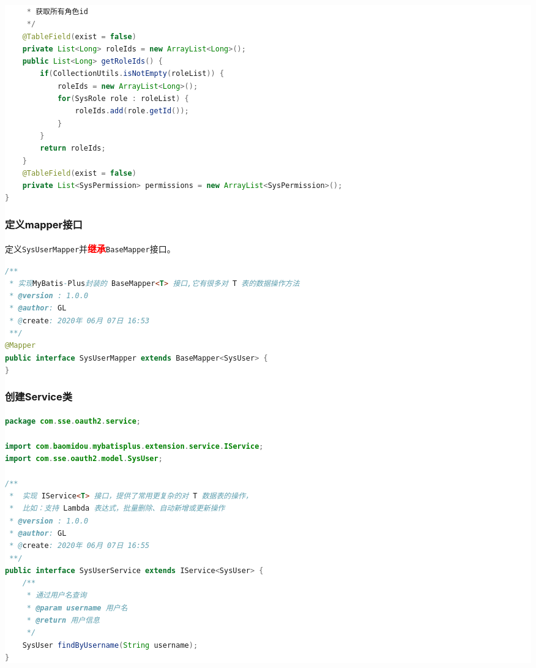 ```java
     * 获取所有角色id
     */
    @TableField(exist = false)
    private List<Long> roleIds = new ArrayList<Long>();
    public List<Long> getRoleIds() {
        if(CollectionUtils.isNotEmpty(roleList)) {
            roleIds = new ArrayList<Long>();
            for(SysRole role : roleList) {
                roleIds.add(role.getId());
            }
        }
        return roleIds;
    }
    @TableField(exist = false)
    private List<SysPermission> permissions = new ArrayList<SysPermission>();
}
```

### 定义mapper接口

定义`SysUserMapper`并<font style="font-weight: bold;font-size:15px" color="red">继承</font>`BaseMapper`接口。

```java
/**
 * 实现MyBatis-Plus封装的 BaseMapper<T> 接口,它有很多对 T 表的数据操作方法
 * @version : 1.0.0
 * @author: GL
 * @create: 2020年 06月 07日 16:53
 **/
@Mapper
public interface SysUserMapper extends BaseMapper<SysUser> {
}
```

### 创建Service类

```java
package com.sse.oauth2.service;

import com.baomidou.mybatisplus.extension.service.IService;
import com.sse.oauth2.model.SysUser;

/**
 *  实现 IService<T> 接口，提供了常用更复杂的对 T 数据表的操作，
 *  比如：支持 Lambda 表达式，批量删除、自动新增或更新操作
 * @version : 1.0.0
 * @author: GL
 * @create: 2020年 06月 07日 16:55
 **/
public interface SysUserService extends IService<SysUser> {
    /**
     * 通过用户名查询
     * @param username 用户名
     * @return 用户信息
     */
    SysUser findByUsername(String username);
}

```
